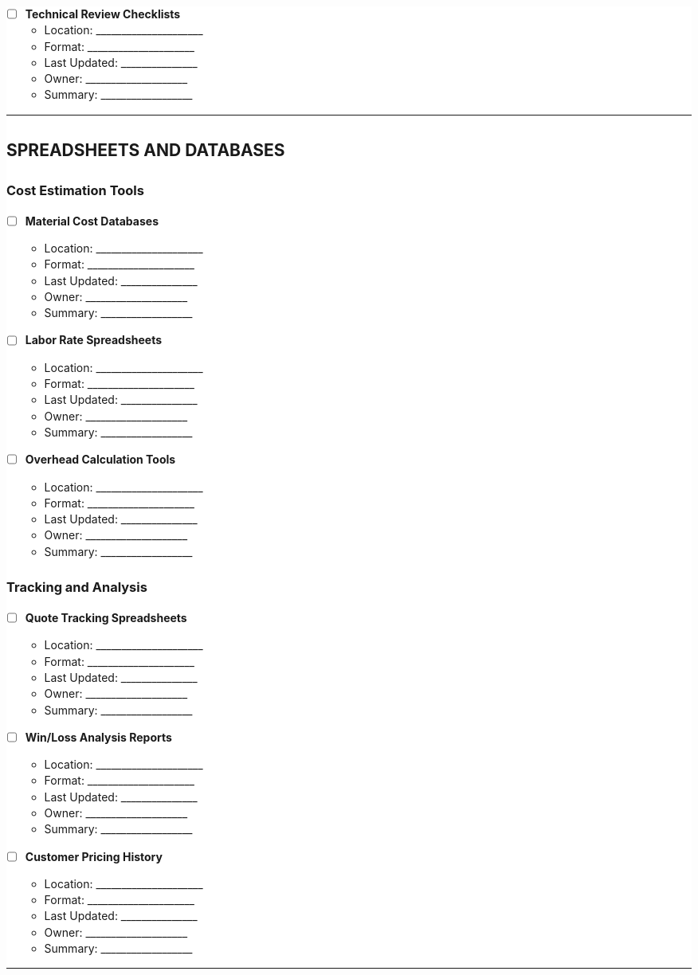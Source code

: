 - [ ] **Technical Review Checklists**
  - Location: _____________________
  - Format: _____________________
  - Last Updated: _______________
  - Owner: ____________________
  - Summary: __________________

---

## SPREADSHEETS AND DATABASES

### Cost Estimation Tools
- [ ] **Material Cost Databases**
  - Location: _____________________
  - Format: _____________________
  - Last Updated: _______________
  - Owner: ____________________
  - Summary: __________________

- [ ] **Labor Rate Spreadsheets**
  - Location: _____________________
  - Format: _____________________
  - Last Updated: _______________
  - Owner: ____________________
  - Summary: __________________

- [ ] **Overhead Calculation Tools**
  - Location: _____________________
  - Format: _____________________
  - Last Updated: _______________
  - Owner: ____________________
  - Summary: __________________

### Tracking and Analysis
- [ ] **Quote Tracking Spreadsheets**
  - Location: _____________________
  - Format: _____________________
  - Last Updated: _______________
  - Owner: ____________________
  - Summary: __________________

- [ ] **Win/Loss Analysis Reports**
  - Location: _____________________
  - Format: _____________________
  - Last Updated: _______________
  - Owner: ____________________
  - Summary: __________________

- [ ] **Customer Pricing History**
  - Location: _____________________
  - Format: _____________________
  - Last Updated: _______________
  - Owner: ____________________
  - Summary: __________________

---